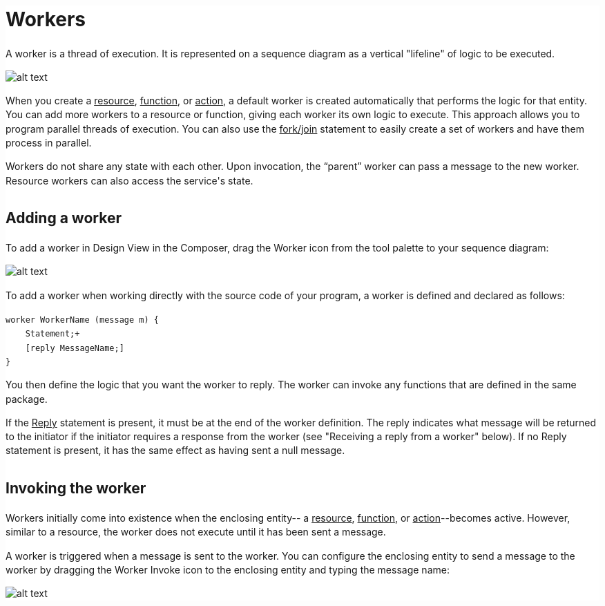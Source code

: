 # Workers

A worker is a thread of execution. It is represented on a sequence diagram as a vertical "lifeline" of logic to be executed. 

![alt text](../images/worker-lifeline.png "The default worker in a resource")

When you create a [resource](resources.md), [function](functions.md), or [action](actions.md), a default worker is created automatically that performs the logic for that entity. You can add more workers to a resource or function, giving each worker its own logic to execute. This approach allows you to program parallel threads of execution. You can also use the [fork/join](statements.md#forkjoin) statement to easily create a set of workers and have them process in parallel.

Workers do not share any state with each other. Upon invocation, the “parent” worker can pass a message to the new worker. Resource workers can also access the service's state.

## Adding a worker

To add a worker in Design View in the Composer, drag the Worker icon from the tool palette to your sequence diagram:

![alt text](../images/icons/worker.png "Worker icon")

To add a worker when working directly with the source code of your program, a worker is defined and declared as follows:

```
worker WorkerName (message m) {
    Statement;+
    [reply MessageName;]
}
```

You then define the logic that you want the worker to reply. The worker can invoke any functions that are defined in the same package. 

If the [Reply](statements.md#reply) statement is present, it must be at the end of the worker definition. The reply indicates what message will be returned to the initiator if the initiator requires a response from the worker (see "Receiving a reply from a worker" below). If no Reply statement is present, it has the same effect as having sent a null message.

## Invoking the worker

Workers initially come into existence when the enclosing entity-- a [resource](resources.md), [function](functions.md), or [action](actions.md)--becomes active. However, similar to a resource, the worker does not execute until it has been sent a message.

A worker is triggered when a message is sent to the worker. You can configure the enclosing entity to send a message to the worker by dragging the Worker Invoke icon to the enclosing entity and typing the message name:

![alt text](../images/icons/worker-invoke.png "Worker Invoke icon")
